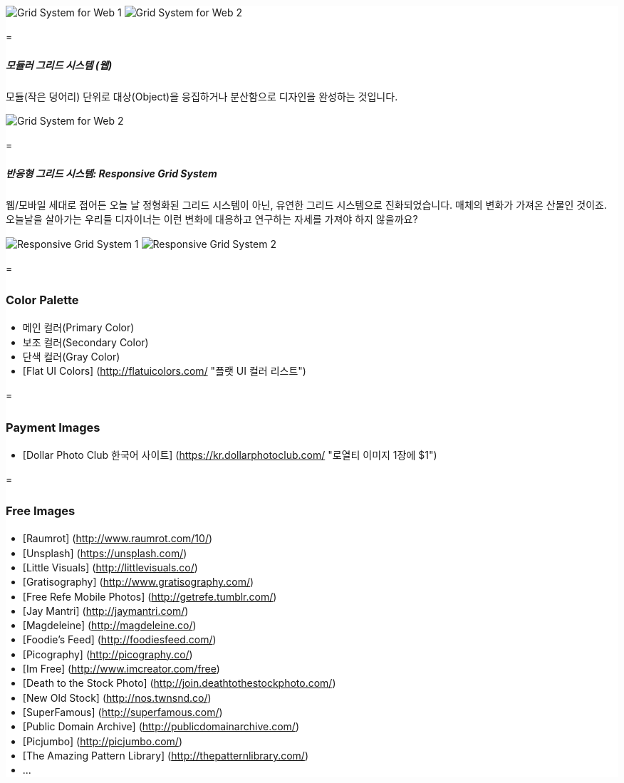 ![Grid System for Web 1](http://yalantis.com/blog/wp-content/uploads/2014/04/g-column-gird02-1024x815.jpg)
![Grid System for Web 2](http://yalantis.com/blog/wp-content/uploads/2014/04/picture-4.png)

=

##### 모듈러 그리드 시스템 (웹)
모듈(작은 덩어리) 단위로 대상(Object)을 응집하거나 분산함으로 디자인을 완성하는 것입니다.

![Grid System for Web 2](http://yalantis.com/blog/wp-content/uploads/2014/04/02.gif)

=

##### 반응형 그리드 시스템: Responsive Grid System
웹/모바일 세대로 접어든 오늘 날 정형화된 그리드 시스템이 아닌, 유연한 그리드 시스템으로 진화되었습니다. 매체의 변화가 가져온 산물인 것이죠. 오늘날을 살아가는 우리들 디자이너는 이런 변화에 대응하고 연구하는 자세를 가져야 하지 않을까요?

![Responsive Grid System 1](http://yalantis.com/blog/wp-content/uploads/2014/04/responsive-design-example1.jpg)
![Responsive Grid System 2](http://www.cmswire.com/images/responsive-grid.png)

=

### Color Palette
- 메인 컬러(Primary Color)
- 보조 컬러(Secondary Color)
- 단색 컬러(Gray Color)
- [Flat UI Colors] (http://flatuicolors.com/ "플랫 UI 컬러 리스트")

=

### Payment Images
- [Dollar Photo Club 한국어 사이트] (https://kr.dollarphotoclub.com/ "로열티 이미지 1장에 $1")

=

### Free Images
* [Raumrot] (http://www.raumrot.com/10/)
* [Unsplash] (https://unsplash.com/)
* [Little Visuals] (http://littlevisuals.co/)
* [Gratisography] (http://www.gratisography.com/)
* [Free Refe Mobile Photos] (http://getrefe.tumblr.com/)
* [Jay Mantri] (http://jaymantri.com/)
* [Magdeleine] (http://magdeleine.co/)
* [Foodie’s Feed] (http://foodiesfeed.com/)
* [Picography] (http://picography.co/)
* [Im Free] (http://www.imcreator.com/free)
* [Death to the Stock Photo] (http://join.deathtothestockphoto.com/)
* [New Old Stock] (http://nos.twnsnd.co/)
* [SuperFamous] (http://superfamous.com/)
* [Public Domain Archive] (http://publicdomainarchive.com/)
* [Picjumbo] (http://picjumbo.com/)
* [The Amazing Pattern Library] (http://thepatternlibrary.com/)
* ...
